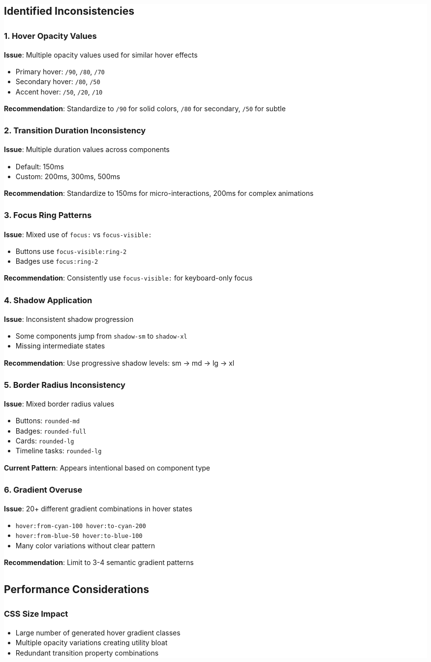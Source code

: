 ## Identified Inconsistencies

### 1. **Hover Opacity Values**
**Issue**: Multiple opacity values used for similar hover effects
- Primary hover: `/90`, `/80`, `/70`
- Secondary hover: `/80`, `/50`
- Accent hover: `/50`, `/20`, `/10`

**Recommendation**: Standardize to `/90` for solid colors, `/80` for secondary, `/50` for subtle

### 2. **Transition Duration Inconsistency**
**Issue**: Multiple duration values across components
- Default: 150ms
- Custom: 200ms, 300ms, 500ms

**Recommendation**: Standardize to 150ms for micro-interactions, 200ms for complex animations

### 3. **Focus Ring Patterns**
**Issue**: Mixed use of `focus:` vs `focus-visible:`
- Buttons use `focus-visible:ring-2`
- Badges use `focus:ring-2`

**Recommendation**: Consistently use `focus-visible:` for keyboard-only focus

### 4. **Shadow Application**
**Issue**: Inconsistent shadow progression
- Some components jump from `shadow-sm` to `shadow-xl`
- Missing intermediate states

**Recommendation**: Use progressive shadow levels: sm → md → lg → xl

### 5. **Border Radius Inconsistency**
**Issue**: Mixed border radius values
- Buttons: `rounded-md`
- Badges: `rounded-full`
- Cards: `rounded-lg`
- Timeline tasks: `rounded-lg`

**Current Pattern**: Appears intentional based on component type

### 6. **Gradient Overuse**
**Issue**: 20+ different gradient combinations in hover states
- `hover:from-cyan-100 hover:to-cyan-200`
- `hover:from-blue-50 hover:to-blue-100`
- Many color variations without clear pattern

**Recommendation**: Limit to 3-4 semantic gradient patterns

## Performance Considerations

### CSS Size Impact
- Large number of generated hover gradient classes
- Multiple opacity variations creating utility bloat
- Redundant transition property combinations
